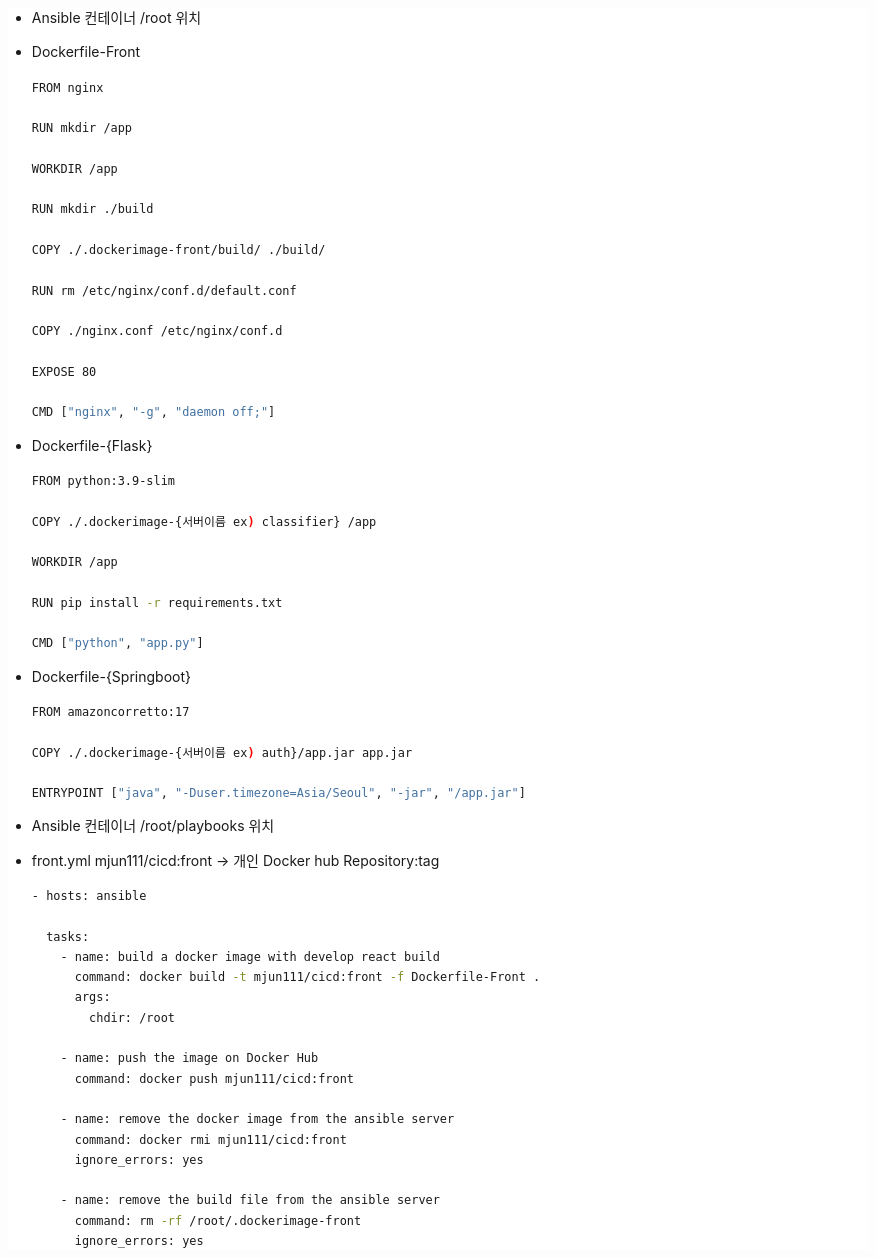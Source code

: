 - Ansible 컨테이너 /root 위치

- Dockerfile-Front
  ```bash
  FROM nginx

  RUN mkdir /app

  WORKDIR /app

  RUN mkdir ./build

  COPY ./.dockerimage-front/build/ ./build/

  RUN rm /etc/nginx/conf.d/default.conf

  COPY ./nginx.conf /etc/nginx/conf.d

  EXPOSE 80

  CMD ["nginx", "-g", "daemon off;"]
  ```
- Dockerfile-{Flask}
  ```bash
  FROM python:3.9-slim

  COPY ./.dockerimage-{서버이름 ex) classifier} /app

  WORKDIR /app

  RUN pip install -r requirements.txt

  CMD ["python", "app.py"]
  ```
- Dockerfile-{Springboot}

  ```bash
  FROM amazoncorretto:17

  COPY ./.dockerimage-{서버이름 ex) auth}/app.jar app.jar

  ENTRYPOINT ["java", "-Duser.timezone=Asia/Seoul", "-jar", "/app.jar"]
  ```

- Ansible 컨테이너 /root/playbooks 위치

- front.yml
  mjun111/cicd:front → 개인 Docker hub Repository:tag
  ```bash
  - hosts: ansible

    tasks:
      - name: build a docker image with develop react build
        command: docker build -t mjun111/cicd:front -f Dockerfile-Front .
        args:
          chdir: /root

      - name: push the image on Docker Hub
        command: docker push mjun111/cicd:front

      - name: remove the docker image from the ansible server
        command: docker rmi mjun111/cicd:front
        ignore_errors: yes

      - name: remove the build file from the ansible server
        command: rm -rf /root/.dockerimage-front
        ignore_errors: yes
  ```